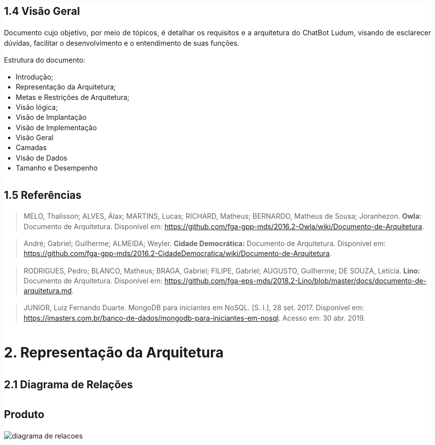 </ul>
</html>

## 1.4 Visão Geral

<p  align="justify">Documento cujo objetivo, por meio de tópicos, é detalhar os requisitos e a arquitetura do ChatBot Ludum, visando de esclarecer dúvidas, facilitar o desenvolvimento e o entendimento de suas funções.</p>

Estrutura do documento:  

<html>
<ul>

<li> Introdução; </li>
<li> Representação da Arquitetura; </li>
<li> Metas e Restrições de Arquitetura; </li>
<li> Visão lógica;   </li>
<li> Visão de Implantação </li>
<li> Visão de Implementação </li>
<li> Visão Geral </li>
<li> Camadas </li>
<li> Visão de Dados </li>       
<li> Tamanho e Desempenho </li>

</ul>
</html>

## 1.5 Referências

> MELO, Thalisson; ALVES, Álax; MARTINS, Lucas; RICHARD, Matheus; BERNARDO, Matheus de Sousa; Joranhezon. <b>Owla:</b> Documento de Arquitetura. Disponível em: <https://github.com/fga-gpp-mds/2016.2-Owla/wiki/Documento-de-Arquitetura>.


> André; Gabriel; Guilherme; ALMEIDA; Weyler. <b>Cidade Democrática:</b> Documento de Arquitetura. Disponível em: <https://github.com/fga-gpp-mds/2016.2-CidadeDemocratica/wiki/Documento-de-Arquitetura>.

> RODRIGUES, Pedro; BLANCO, Matheus; BRAGA, Gabriel; FILIPE, Gabriel; AUGUSTO, Guilherme; DE SOUZA, Letícia. <b>Lino:</b> Documento de Arquitetura. Disponível em:
<https://github.com/fga-eps-mds/2018.2-Lino/blob/master/docs/documento-de-arquitetura.md>.

>JUNIOR, Luiz Fernando Duarte. MongoDB para iniciantes em NoSQL. [S. l.], 28 set. 2017. Disponível em: https://imasters.com.br/banco-de-dados/mongodb-para-iniciantes-em-nosql. Acesso em: 30 abr. 2019.


# 2. Representação da Arquitetura

## 2.1 Diagrama de Relações

## Produto
![diagrama de relacoes](./imagens/diagrama-relacoes.png)
